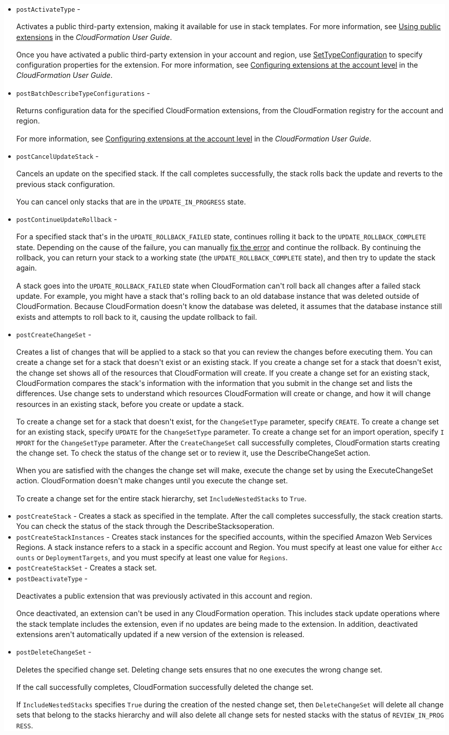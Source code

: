 * `postActivateType` - <p>Activates a public third-party extension, making it available for use in stack templates. For more information, see <a href="https://docs.aws.amazon.com/AWSCloudFormation/latest/UserGuide/registry-public.html">Using public extensions</a> in the <i>CloudFormation User Guide</i>.</p> <p>Once you have activated a public third-party extension in your account and region, use <a href="AWSCloudFormation/latest/APIReference/API_SetTypeConfiguration.html">SetTypeConfiguration</a> to specify configuration properties for the extension. For more information, see <a href="https://docs.aws.amazon.com/AWSCloudFormation/latest/UserGuide/registry-register.html#registry-set-configuration">Configuring extensions at the account level</a> in the <i>CloudFormation User Guide</i>.</p>
* `postBatchDescribeTypeConfigurations` - <p>Returns configuration data for the specified CloudFormation extensions, from the CloudFormation registry for the account and region.</p> <p>For more information, see <a href="https://docs.aws.amazon.com/AWSCloudFormation/latest/UserGuide/registry-register.html#registry-set-configuration">Configuring extensions at the account level</a> in the <i>CloudFormation User Guide</i>.</p>
* `postCancelUpdateStack` - <p>Cancels an update on the specified stack. If the call completes successfully, the stack rolls back the update and reverts to the previous stack configuration.</p> <note> <p>You can cancel only stacks that are in the <code>UPDATE_IN_PROGRESS</code> state.</p> </note>
* `postContinueUpdateRollback` - <p>For a specified stack that's in the <code>UPDATE_ROLLBACK_FAILED</code> state, continues rolling it back to the <code>UPDATE_ROLLBACK_COMPLETE</code> state. Depending on the cause of the failure, you can manually <a href="https://docs.aws.amazon.com/AWSCloudFormation/latest/UserGuide/troubleshooting.html#troubleshooting-errors-update-rollback-failed"> fix the error</a> and continue the rollback. By continuing the rollback, you can return your stack to a working state (the <code>UPDATE_ROLLBACK_COMPLETE</code> state), and then try to update the stack again.</p> <p>A stack goes into the <code>UPDATE_ROLLBACK_FAILED</code> state when CloudFormation can't roll back all changes after a failed stack update. For example, you might have a stack that's rolling back to an old database instance that was deleted outside of CloudFormation. Because CloudFormation doesn't know the database was deleted, it assumes that the database instance still exists and attempts to roll back to it, causing the update rollback to fail.</p>
* `postCreateChangeSet` - <p>Creates a list of changes that will be applied to a stack so that you can review the changes before executing them. You can create a change set for a stack that doesn't exist or an existing stack. If you create a change set for a stack that doesn't exist, the change set shows all of the resources that CloudFormation will create. If you create a change set for an existing stack, CloudFormation compares the stack's information with the information that you submit in the change set and lists the differences. Use change sets to understand which resources CloudFormation will create or change, and how it will change resources in an existing stack, before you create or update a stack.</p> <p>To create a change set for a stack that doesn't exist, for the <code>ChangeSetType</code> parameter, specify <code>CREATE</code>. To create a change set for an existing stack, specify <code>UPDATE</code> for the <code>ChangeSetType</code> parameter. To create a change set for an import operation, specify <code>IMPORT</code> for the <code>ChangeSetType</code> parameter. After the <code>CreateChangeSet</code> call successfully completes, CloudFormation starts creating the change set. To check the status of the change set or to review it, use the <a>DescribeChangeSet</a> action.</p> <p>When you are satisfied with the changes the change set will make, execute the change set by using the <a>ExecuteChangeSet</a> action. CloudFormation doesn't make changes until you execute the change set.</p> <p>To create a change set for the entire stack hierarchy, set <code>IncludeNestedStacks</code> to <code>True</code>.</p>
* `postCreateStack` - Creates a stack as specified in the template. After the call completes successfully, the stack creation starts. You can check the status of the stack through the <a>DescribeStacks</a>operation.
* `postCreateStackInstances` - Creates stack instances for the specified accounts, within the specified Amazon Web Services Regions. A stack instance refers to a stack in a specific account and Region. You must specify at least one value for either <code>Accounts</code> or <code>DeploymentTargets</code>, and you must specify at least one value for <code>Regions</code>.
* `postCreateStackSet` - Creates a stack set.
* `postDeactivateType` - <p>Deactivates a public extension that was previously activated in this account and region.</p> <p>Once deactivated, an extension can't be used in any CloudFormation operation. This includes stack update operations where the stack template includes the extension, even if no updates are being made to the extension. In addition, deactivated extensions aren't automatically updated if a new version of the extension is released.</p>
* `postDeleteChangeSet` - <p>Deletes the specified change set. Deleting change sets ensures that no one executes the wrong change set.</p> <p>If the call successfully completes, CloudFormation successfully deleted the change set.</p> <p>If <code>IncludeNestedStacks</code> specifies <code>True</code> during the creation of the nested change set, then <code>DeleteChangeSet</code> will delete all change sets that belong to the stacks hierarchy and will also delete all change sets for nested stacks with the status of <code>REVIEW_IN_PROGRESS</code>.</p>